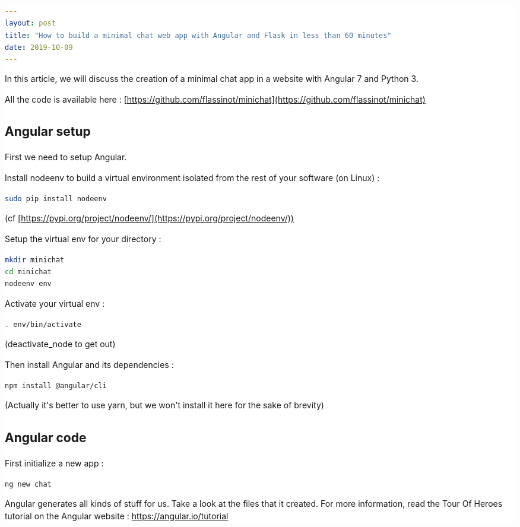 ```yaml
---
layout: post
title: "How to build a minimal chat web app with Angular and Flask in less than 60 minutes"
date: 2019-10-09
---
```


In this article, we will discuss the creation of a minimal chat app in a website with Angular 7 and Python 3.

All the code is available here :
[https://github.com/flassinot/minichat](https://github.com/flassinot/minichat)


## Angular setup

First we need to setup Angular.

Install nodeenv to build a virtual environment isolated from the rest of your software (on Linux) :
```sh
sudo pip install nodeenv
```
(cf [https://pypi.org/project/nodeenv/](https://pypi.org/project/nodeenv/))

Setup the virtual env for your directory :
```sh
mkdir minichat
cd minichat
nodeenv env
```

Activate your virtual env :
```sh
. env/bin/activate
```
(deactivate_node to get out)

Then install Angular and its dependencies :
```sh
npm install @angular/cli
```

(Actually it's better to use yarn, but we won't install it here for the sake of brevity)


## Angular code

First initialize a new app :
```sh
ng new chat
```

Angular generates all kinds of stuff for us. Take a look at the files that it created. 
For more information, read the Tour Of Heroes tutorial on the Angular website : https://angular.io/tutorial
